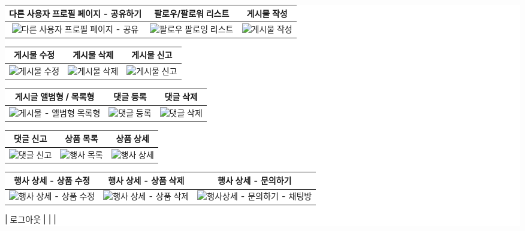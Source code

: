 |                                                          다른 사용자 프로필 페이지 - 공유하기                                                          |                                                         팔로우/팔로워 리스트                                                         |                                                            게시물 작성                                                        |
| :-----------------------------------------------------------------------------------------------------------------------------: | :-------------------------------------------------------------------------------------------------------------------------: | :-------------------------------------------------------------------------------------------------------------------------------: |
| ![다른 사용자 프로필 페이지 - 공유](https://github.com/timetam24/FES7_api_try/assets/135303974/156f663a-68e9-419c-9a22-baa874a563cb) | ![팔로우 팔로잉 리스트](https://github.com/timetam24/FES7_api_try/assets/135303974/e9d38c9b-b70b-40f7-bc52-7e4f55e8f361)| ![게시물 작성](https://github.com/timetam24/FES7_api_try/assets/135303974/b1b539a4-6277-4d37-b1b2-4c60c8f1b65e) |

|                                                                   게시물 수정                                                                   |                                                      게시물 삭제                                                       |                                                      게시물 신고                                                      |
| :---------------------------------------------------------------------------------------------------------------------------------------------: | :------------------------------------------------------------------------------------------------------------------------: | :------------------------------------------------------------------------------------------------------------------------: |
| ![게시물 수정](https://github.com/timetam24/FES7_api_try/assets/135303974/96a82175-6a58-4a96-a239-0777eb850343) | ![게시물 삭제](https://github.com/timetam24/FES7_api_try/assets/135303974/84947cc3-d475-4748-b1d9-a962d18eaf08) | ![게시물 신고](https://github.com/timetam24/FES7_api_try/assets/135303974/19dee210-4bb8-464b-8e2e-0c973978f2e4)|


|                                                                  게시글 앨범형 / 목록형                                                                   |                                                      댓글 등록                                                      |                                                      댓글 삭제                                                      |
| :---------------------------------------------------------------------------------------------------------------------------------------------: | :------------------------------------------------------------------------------------------------------------------------: | :------------------------------------------------------------------------------------------------------------------------: |
| ![게시물 - 앨범형 목록형](https://github.com/timetam24/FES7_api_try/assets/135303974/d9c9183d-0743-420d-ac4f-3bc66461f1cc)| ![댓글 등록](https://github.com/timetam24/FES7_api_try/assets/135303974/5ed627fc-7fe7-435a-a314-6452c2af4565) | ![댓글 삭제](https://github.com/timetam24/FES7_api_try/assets/135303974/8b1f8f35-9e69-422f-9faa-d9b624b725ef) |

|                                                                   댓글 신고                                                                  |                                                      상품 목록                                                      |                                                      상품 상세                                                     |
| :---------------------------------------------------------------------------------------------------------------------------------------------: | :------------------------------------------------------------------------------------------------------------------------: | :------------------------------------------------------------------------------------------------------------------------: |
| ![댓글 신고](https://github.com/timetam24/FES7_api_try/assets/135303974/67ae6617-373b-4ecc-b911-3e442a1a8236)| ![행사 목록](https://github.com/timetam24/FES7_api_try/assets/135303974/87039d7a-e57a-49ae-babb-1e071b9fb1f4) | ![행사 상세](https://github.com/timetam24/FES7_api_try/assets/135303974/3dd0fbb3-c799-4245-aa78-0a23b0f2176d) |


|                                                                   행사 상세 - 상품 수정                                                                  |                                                      행사 상세 - 상품 삭제                                                     |                                                      행사 상세 - 문의하기                                                    |
| :---------------------------------------------------------------------------------------------------------------------------------------------: | :------------------------------------------------------------------------------------------------------------------------: | :------------------------------------------------------------------------------------------------------------------------: |
| ![행사 상세 - 상품 수정](https://github.com/timetam24/FES7_api_try/assets/135303974/9dd0e82c-e637-4c6b-9aa3-c34042800c09) | ![행사 상세 - 상품 삭제](https://github.com/timetam24/FES7_api_try/assets/135303974/3b451f95-10e5-4446-a407-f79585062b40)| ![행사상세 - 문의하기 - 채팅방](https://github.com/timetam24/FES7_api_try/assets/135303974/be85a15b-e44a-4ecd-a2d4-b73bc89b15c6) |


|                                                                   로그아웃                                                                  |                                                                                                           |                                                                                                       |
